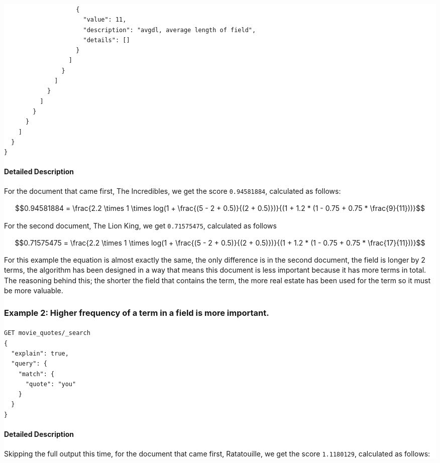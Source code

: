 ```
                    {
                      "value": 11,
                      "description": "avgdl, average length of field",
                      "details": []
                    }
                  ]
                }
              ]
            }
          ]
        }
      }
    ]
  }
}
```

#### Detailed Description

For the document that came first, The Incredibles, we get the score `0.94581884`, calculated as follows:

$$0.94581884 = \frac{2.2 \times 1 \times log(1 + \frac{(5 - 2 + 0.5)}{(2 + 0.5)})}{(1 + 1.2 * (1 - 0.75 + 0.75 * \frac{9}{11}))}$$

For the second document, The Lion King, we get `0.71575475`, calculated as follows

$$0.71575475 = \frac{2.2 \times 1 \times log(1 + \frac{(5 - 2 + 0.5)}{(2 + 0.5)})}{(1 + 1.2 * (1 - 0.75 + 0.75 * \frac{17}{11}))}$$

For this example the equation is almost exactly the same, the only difference is in the second document, the field is longer by 2 terms, the algorithm has been designed in a way that means this document is less important because it has more terms in total. The reasoning behind this; the shorter the field that contains the term, the more real estate has been used for the term so it must be more valuable.

### Example 2: Higher frequency of a term in a field is more important.

```
GET movie_quotes/_search
{
  "explain": true,
  "query": {
    "match": {
      "quote": "you"
    }
  }
}
```

#### Detailed Description

Skipping the full output this time, for the document that came first, Ratatouille, we get the score `1.1180129`, calculated as follows:
